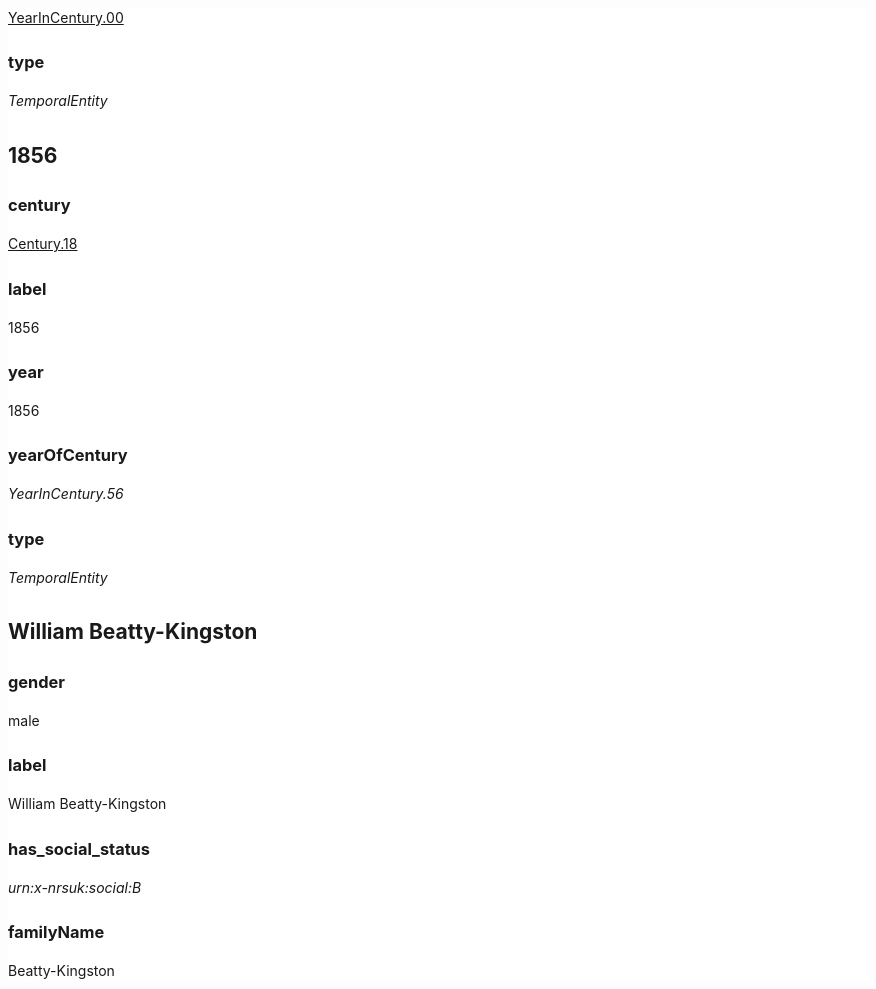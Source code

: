
[YearInCentury.00](#YearInCentury.00)

### type


*TemporalEntity*

## 1856

### century


[Century.18](#Century.18)

### label


1856

### year


1856

### yearOfCentury


*YearInCentury.56*

### type


*TemporalEntity*

## William Beatty-Kingston

### gender


male

### label


William Beatty-Kingston

### has_social_status


*urn:x-nrsuk:social:B*

### familyName


Beatty-Kingston

